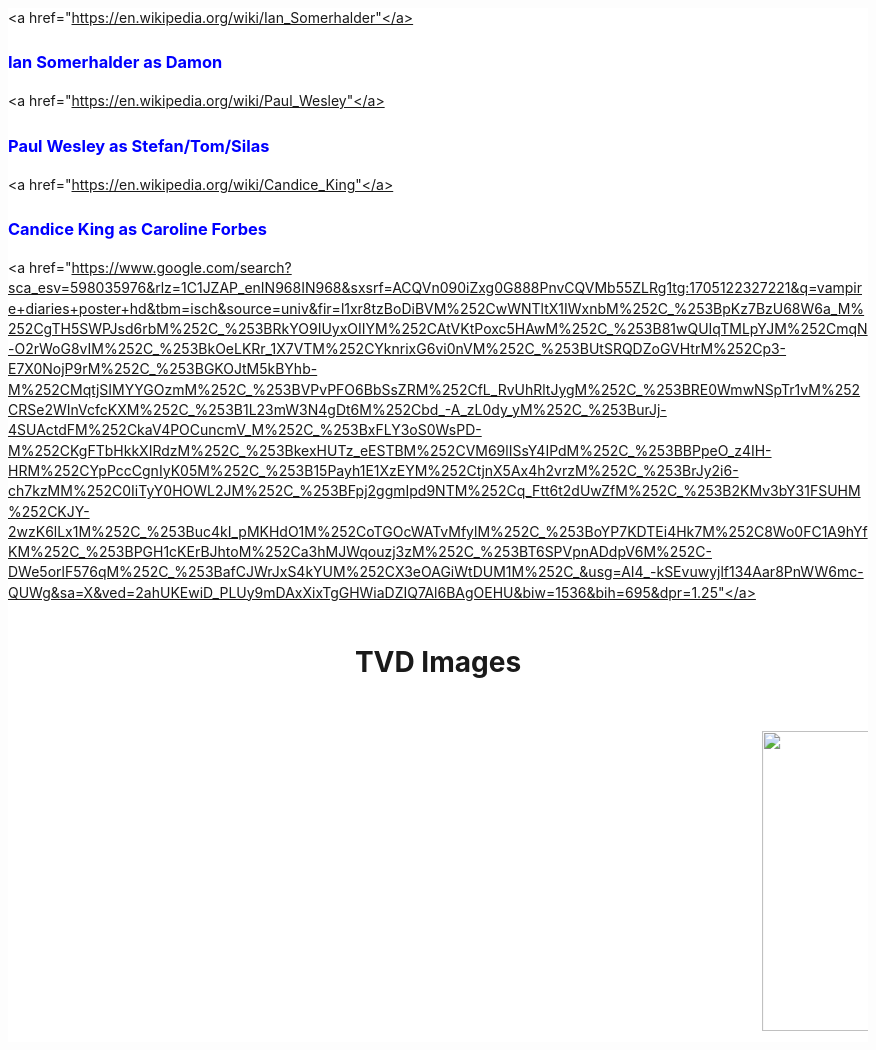 <a href="https://en.wikipedia.org/wiki/Ian_Somerhalder"</a>
<h3 style="color:blue;">   Ian Somerhalder as Damon</h3>

<a href="https://en.wikipedia.org/wiki/Paul_Wesley"</a>
<h3 style="color:blue;">   Paul Wesley as Stefan/Tom/Silas</h3>


<a href="https://en.wikipedia.org/wiki/Candice_King"</a>
<h3 style="color:blue;">  Candice King as Caroline Forbes</h3>



<a href="https://www.google.com/search?sca_esv=598035976&rlz=1C1JZAP_enIN968IN968&sxsrf=ACQVn090iZxg0G888PnvCQVMb55ZLRg1tg:1705122327221&q=vampire+diaries+poster+hd&tbm=isch&source=univ&fir=l1xr8tzBoDiBVM%252CwWNTltX1IWxnbM%252C_%253BpKz7BzU68W6a_M%252CgTH5SWPJsd6rbM%252C_%253BRkYO9IUyxOIIYM%252CAtVKtPoxc5HAwM%252C_%253B81wQUIqTMLpYJM%252CmqN-O2rWoG8vIM%252C_%253BkOeLKRr_1X7VTM%252CYknrixG6vi0nVM%252C_%253BUtSRQDZoGVHtrM%252Cp3-E7X0NojP9rM%252C_%253BGKOJtM5kBYhb-M%252CMqtjSIMYYGOzmM%252C_%253BVPvPFO6BbSsZRM%252CfL_RvUhRltJygM%252C_%253BRE0WmwNSpTr1vM%252CRSe2WInVcfcKXM%252C_%253B1L23mW3N4gDt6M%252Cbd_-A_zL0dy_yM%252C_%253BurJj-4SUActdFM%252CkaV4POCuncmV_M%252C_%253BxFLY3oS0WsPD-M%252CKgFTbHkkXIRdzM%252C_%253BkexHUTz_eESTBM%252CVM69lISsY4IPdM%252C_%253BBPpeO_z4IH-HRM%252CYpPccCgnIyK05M%252C_%253B15Payh1E1XzEYM%252CtjnX5Ax4h2vrzM%252C_%253BrJy2i6-ch7kzMM%252C0IiTyY0HOWL2JM%252C_%253BFpj2ggmIpd9NTM%252Cq_Ftt6t2dUwZfM%252C_%253B2KMv3bY31FSUHM%252CKJY-2wzK6lLx1M%252C_%253Buc4kI_pMKHdO1M%252CoTGOcWATvMfylM%252C_%253BoYP7KDTEi4Hk7M%252C8Wo0FC1A9hYfKM%252C_%253BPGH1cKErBJhtoM%252Ca3hMJWqouzj3zM%252C_%253BT6SPVpnADdpV6M%252C-DWe5orlF576qM%252C_%253BafCJWrJxS4kYUM%252CX3eOAGiWtDUM1M%252C_&usg=AI4_-kSEvuwyjlf134Aar8PnWW6mc-QUWg&sa=X&ved=2ahUKEwiD_PLUy9mDAxXixTgGHWiaDZIQ7Al6BAgOEHU&biw=1536&bih=695&dpr=1.25"</a>
<h1>
<p align="center"> TVD Images</p></h1>



</br>
<marquee>
<a href="https://in.pinterest.com/pin/748230925595540972/"</a>
<img src="delena1.jpg"  width="200" height="300"></h3></br>
</marquee>


</body>

</html>
